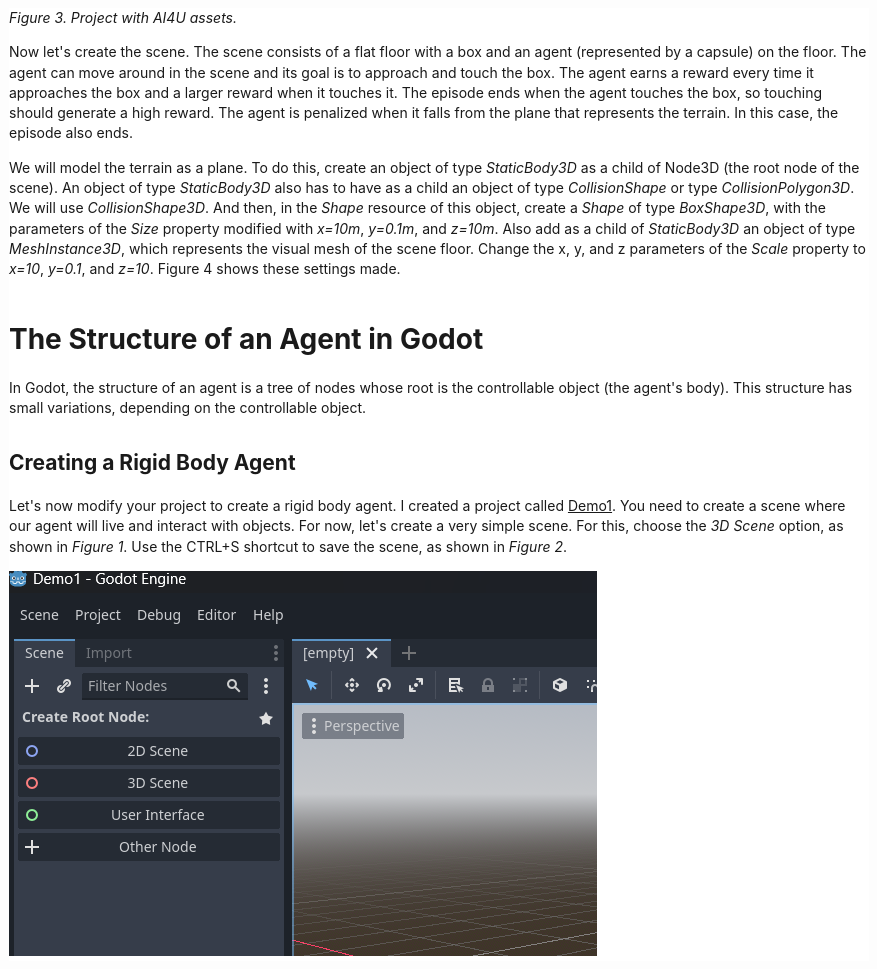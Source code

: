*Figure 3. Project with AI4U assets.*

Now let's create the scene. The scene consists of a flat floor with a box and an agent (represented by a capsule) on the floor. The agent can move around in the scene and its goal is to approach and touch the box. The agent earns a reward every time it approaches the box and a larger reward when it touches it. The episode ends when the agent touches the box, so touching should generate a high reward. The agent is penalized when it falls from the plane that represents the terrain. In this case, the episode also ends.

We will model the terrain as a plane. To do this, create an object of type *StaticBody3D* as a child of Node3D (the root node of the scene). An object of type *StaticBody3D* also has to have as a child an object of type *CollisionShape* or type *CollisionPolygon3D*. We will use *CollisionShape3D*. And then, in the *Shape* resource of this object, create a *Shape* of type *BoxShape3D*, with the parameters of the *Size* property modified with *x=10m*, *y=0.1m*, and *z=10m*. Also add as a child of *StaticBody3D* an object of type *MeshInstance3D*, which represents the visual mesh of the scene floor. Change the x, y, and z parameters of the *Scale* property to *x=10*, *y=0.1*, and *z=10*. Figure 4 shows these settings made.

# The Structure of an Agent in Godot

In Godot, the structure of an agent is a tree of nodes whose root is the controllable object (the agent's body). This structure has small variations, depending on the controllable object.

## Creating a Rigid Body Agent
Let's now modify your project to create a rigid body agent. I created a project called [Demo1](https://1drv.ms/u/s!AkkX5pv0cl3aieYYTQz_d9S1kVhJAQ?e=rlCgnh). You need to create a scene where our agent will live and interact with objects. For now, let's create a very simple scene. For this, choose the *3D Scene* option, as shown in *Figure 1*. Use the CTRL+S shortcut to save the scene, as shown in *Figure 2*.

![figure](img/demo1sceneoptions.png)
